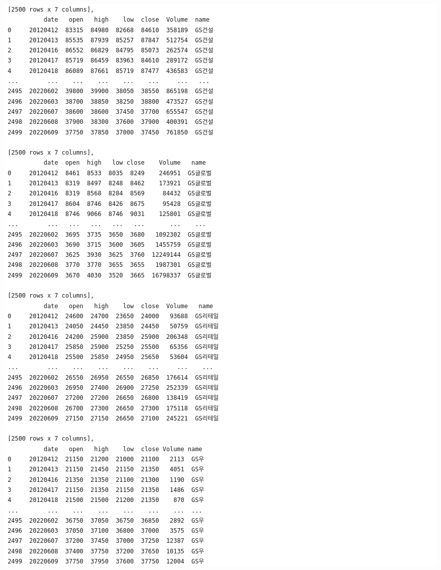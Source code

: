      [2500 rows x 7 columns],
               date   open   high    low  close  Volume  name
     0     20120412  83315  84980  82668  84610  358189  GS건설
     1     20120413  85535  87939  85257  87847  512754  GS건설
     2     20120416  86552  86829  84795  85073  262574  GS건설
     3     20120417  85719  86459  83963  84610  289172  GS건설
     4     20120418  86089  87661  85719  87477  436583  GS건설
     ...        ...    ...    ...    ...    ...     ...   ...
     2495  20220602  39800  39900  38050  38550  865198  GS건설
     2496  20220603  38700  38850  38250  38800  473527  GS건설
     2497  20220607  38600  38600  37450  37700  655547  GS건설
     2498  20220608  37900  38300  37600  37900  400391  GS건설
     2499  20220609  37750  37850  37000  37450  761850  GS건설
     
     [2500 rows x 7 columns],
               date  open  high   low close    Volume   name
     0     20120412  8461  8533  8035  8249    246951  GS글로벌
     1     20120413  8319  8497  8248  8462    173921  GS글로벌
     2     20120416  8319  8568  8284  8569     84432  GS글로벌
     3     20120417  8604  8746  8426  8675     95428  GS글로벌
     4     20120418  8746  9066  8746  9031    125801  GS글로벌
     ...        ...   ...   ...   ...   ...       ...    ...
     2495  20220602  3695  3735  3650  3680   1092302  GS글로벌
     2496  20220603  3690  3715  3600  3605   1455759  GS글로벌
     2497  20220607  3625  3930  3625  3760  12249144  GS글로벌
     2498  20220608  3770  3770  3655  3655   1987301  GS글로벌
     2499  20220609  3670  4030  3520  3665  16798337  GS글로벌
     
     [2500 rows x 7 columns],
               date   open   high    low  close  Volume   name
     0     20120412  24600  24700  23650  24000   93688  GS리테일
     1     20120413  24050  24450  23850  24450   50759  GS리테일
     2     20120416  24200  25900  23850  25900  206348  GS리테일
     3     20120417  25850  25900  25250  25500   65356  GS리테일
     4     20120418  25500  25850  24950  25650   53604  GS리테일
     ...        ...    ...    ...    ...    ...     ...    ...
     2495  20220602  26550  26950  26550  26850  176614  GS리테일
     2496  20220603  26950  27400  26900  27250  252339  GS리테일
     2497  20220607  27200  27200  26650  26800  138419  GS리테일
     2498  20220608  26700  27300  26650  27300  175118  GS리테일
     2499  20220609  27150  27150  26650  27100  245221  GS리테일
     
     [2500 rows x 7 columns],
               date   open   high    low  close Volume name
     0     20120412  21150  21200  21000  21100   2113  GS우
     1     20120413  21150  21450  21150  21350   4051  GS우
     2     20120416  21350  21350  21100  21300   1190  GS우
     3     20120417  21150  21350  21150  21350   1486  GS우
     4     20120418  21500  21500  21200  21350    870  GS우
     ...        ...    ...    ...    ...    ...    ...  ...
     2495  20220602  36750  37050  36750  36850   2892  GS우
     2496  20220603  37050  37100  36800  37000   3575  GS우
     2497  20220607  37200  37450  37000  37250  12387  GS우
     2498  20220608  37400  37750  37200  37650  10135  GS우
     2499  20220609  37750  37950  37600  37750  12004  GS우
     